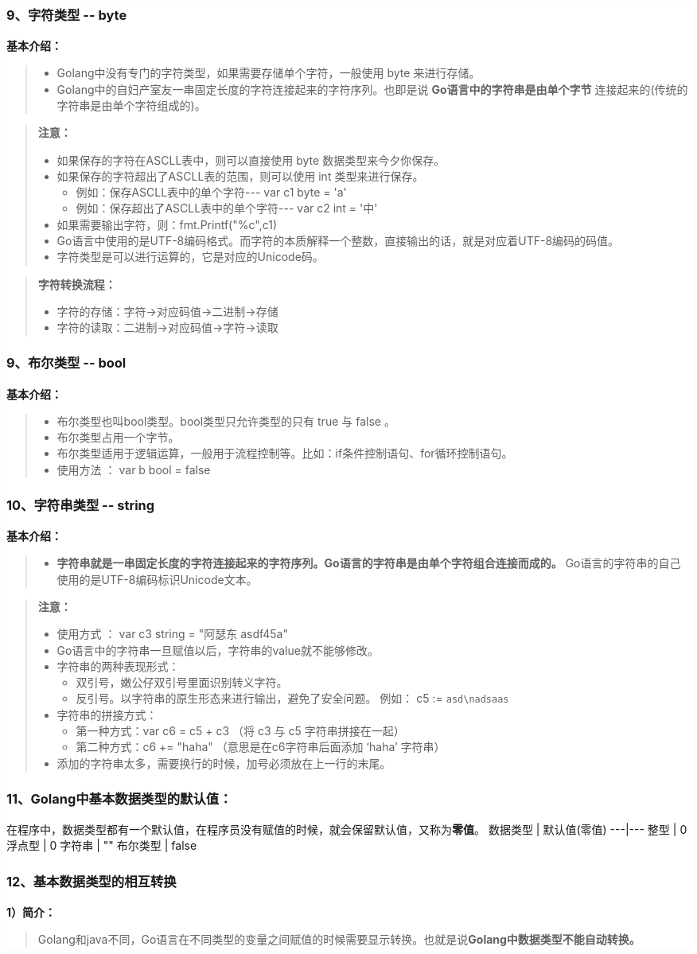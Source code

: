 ### 9、字符类型 -- byte
**基本介绍：** 
>- Golang中没有专门的字符类型，如果需要存储单个字符，一般使用 byte 来进行存储。  
>- Golang中的自妇产室友一串固定长度的字符连接起来的字符序列。也即是说 **Go语言中的字符串是由单个字节** 连接起来的(传统的字符串是由单个字符组成的)。   

>**注意：**  
>- 如果保存的字符在ASCLL表中，则可以直接使用 byte 数据类型来今夕你保存。
>- 如果保存的字符超出了ASCLL表的范围，则可以使用 int 类型来进行保存。
>   - 例如：保存ASCLL表中的单个字符--- var c1 byte = 'a'
>   - 例如：保存超出了ASCLL表中的单个字符--- var c2 int = '中'
>- 如果需要输出字符，则：fmt.Printf("%c",c1)
>- Go语言中使用的是UTF-8编码格式。而字符的本质解释一个整数，直接输出的话，就是对应着UTF-8编码的码值。
>- 字符类型是可以进行运算的，它是对应的Unicode码。

>**字符转换流程：**
>- 字符的存储：字符->对应码值->二进制->存储
>- 字符的读取：二进制->对应码值->字符->读取

### 9、布尔类型 -- bool
**基本介绍：** 
>- 布尔类型也叫bool类型。bool类型只允许类型的只有 true 与 false 。
>- 布尔类型占用一个字节。
>- 布尔类型适用于逻辑运算，一般用于流程控制等。比如：if条件控制语句、for循环控制语句。
>- 使用方法 ： var b bool = false

### 10、字符串类型 -- string
**基本介绍：** 
>- **字符串就是一串固定长度的字符连接起来的字符序列。Go语言的字符串是由单个字符组合连接而成的。** Go语言的字符串的自己使用的是UTF-8编码标识Unicode文本。  

>**注意：** 
>- 使用方式 ： var c3 string = "阿瑟东 asdf45a"
>- Go语言中的字符串一旦赋值以后，字符串的value就不能够修改。
>- 字符串的两种表现形式：
>   - 双引号，嫩公仔双引号里面识别转义字符。
>   - 反引号。以字符串的原生形态来进行输出，避免了安全问题。 例如： c5 := `asd\nadsaas`
>- 字符串的拼接方式：
>   - 第一种方式：var c6 = c5 + c3 （将 c3 与 c5 字符串拼接在一起）
>   - 第二种方式：c6 += "haha"    （意思是在c6字符串后面添加 ‘haha’ 字符串）
>- 添加的字符串太多，需要换行的时候，加号必须放在上一行的末尾。  
### 11、Golang中基本数据类型的默认值：
在程序中，数据类型都有一个默认值，在程序员没有赋值的时候，就会保留默认值，又称为**零值**。
数据类型 | 默认值(零值)
---|---
整型 | 0
浮点型 | 0
字符串 | ""
布尔类型 | false

### 12、基本数据类型的相互转换
**1）简介：** 
> Golang和java不同，Go语言在不同类型的变量之间赋值的时候需要显示转换。也就是说**Golang中数据类型不能自动转换。**  
